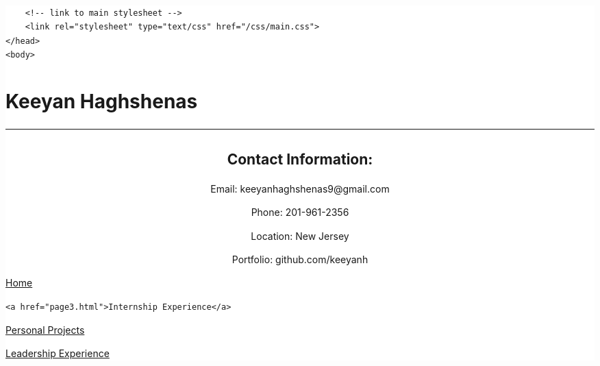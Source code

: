<!DOCTYPE html>
<html>
	<head>
		
<title>keeyanhaghshenas</title>
<meta charset="UTF-8">
<meta name="viewport" content="width=device-width, initial-scale=1">
		
		<!-- link to main stylesheet -->
		<link rel="stylesheet" type="text/css" href="/css/main.css">
	</head>
	<body>








<div class="header">
  <h1>Keeyan Haghshenas</h1>
<hr>
	<h2 align= "center"> Contact Information: </h2>
<p align="center">Email: keeyanhaghshenas9@gmail.com</p>
<p align="center">Phone: 201-961-2356</p>
<p align="center">Location: New Jersey</p>
<p align="center">Portfolio: github.com/keeyanh </p>

</div>










<div class="topnav">

  
  <div class="topnav-centered">
    <a href="index.html" >Home</a>
	  
  </div>

  
	<a href="page3.html">Internship Experience</a>
  <a href="page2.html">Personal Projects</a>
  

  
  <div class="topnav-right">
    <a href="leadership.html">Leadership Experience</a>

  </div>

</div>








